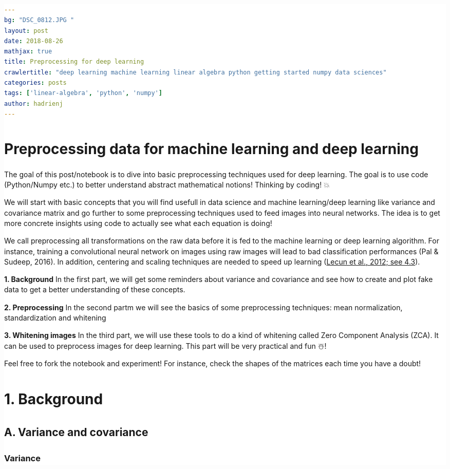 ```yaml
---
bg: "DSC_0812.JPG "
layout: post
date: 2018-08-26
mathjax: true
title: Preprocessing for deep learning
crawlertitle: "deep learning machine learning linear algebra python getting started numpy data sciences"
categories: posts
tags: ['linear-algebra', 'python', 'numpy']
author: hadrienj
---
```


# Preprocessing data for machine learning and deep learning

The goal of this post/notebook is to dive into basic preprocessing techniques used for deep learning. The goal is to use code (Python/Numpy etc.) to better understand abstract mathematical notions! Thinking by coding! 💥

We will start with basic concepts that you will find usefull in data science and machine learning/deep learning like variance and covariance matrix and go further to some preprocessing techniques used to feed images into neural networks. The idea is to get more concrete insights using code to actually see what each equation is doing!

We call preprocessing all transformations on the raw data before it is fed to the machine learning or deep learning algorithm. For instance, training a convolutional neural network on images using raw images will lead to bad classification performances (Pal & Sudeep, 2016). In addition, centering and scaling techniques are needed to speed up learning ([Lecun et al., 2012; see 4.3](http://yann.lecun.com/exdb/publis/pdf/lecun-98b.pdf)).

**1. Background** In the first part, we will get some reminders about variance and covariance and see how to create and plot fake data to get a better understanding of these concepts.

**2. Preprocessing** In the second partm we will see the basics of some preprocessing techniques: mean normalization, standardization and whitening

**3. Whitening images** In the third part, we will use these tools to do a kind of whitening called Zero Component Analysis (ZCA). It can be used to preprocess images for deep learning. This part will be very practical and fun ☃️!

Feel free to fork the notebook and experiment! For instance, check the shapes of the matrices each time you have a doubt!


  
# 1. Background

## A. Variance and covariance

### Variance
